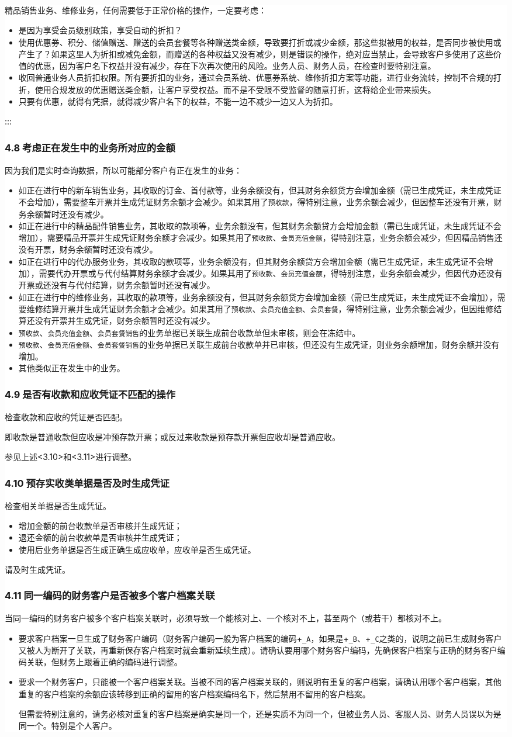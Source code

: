 精品销售业务、维修业务，任何需要低于正常价格的操作，一定要考虑：

- 是因为享受会员级别政策，享受自动的折扣？
- 使用优惠券、积分、储值赠送、赠送的会员套餐等各种赠送类金额，导致要打折或减少金额，那这些拟被用的权益，是否同步被使用或产生了？如果这里人为折扣或减免金额，而赠送的各种权益又没有减少，则是错误的操作，绝对应当禁止，会导致客户多使用了这些价值的优惠，因为客户名下权益并没有减少，存在下次再次使用的风险。业务人员、财务人员，在检查时要特别注意。
- 收回普通业务人员折扣权限。所有要折扣的业务，通过会员系统、优惠券系统、维修折扣方案等功能，进行业务流转，控制不合规的打折，使用合规发放的优惠赠送类金额，让客户享受权益。而不是不受限不受监督的随意打折，这将给企业带来损失。
- 只要有优惠，就得有凭据，就得减少客户名下的权益，不能一边不减少一边又人为折扣。

:::

### 4.8 考虑正在发生中的业务所对应的金额

因为我们是实时查询数据，所以可能部分客户有正在发生的业务：

- 如正在进行中的新车销售业务，其收取的订金、首付款等，业务余额没有，但其财务余额贷方会增加金额（需已生成凭证，未生成凭证不会增加），需要整车开票并生成凭证财务余额才会减少。如果其用了`预收款`，得特别注意，业务余额会减少，但因整车还没有开票，财务余额暂时还没有减少。
- 如正在进行中的精品配件销售业务，其收取的款项等，业务余额没有，但其财务余额贷方会增加金额（需已生成凭证，未生成凭证不会增加），需要精品开票并生成凭证财务余额才会减少。如果其用了`预收款`、`会员充值金额`，得特别注意，业务余额会减少，但因精品销售还没有开票，财务余额暂时还没有减少。
- 如正在进行中的代办服务业务，其收取的款项等，业务余额没有，但其财务余额贷方会增加金额（需已生成凭证，未生成凭证不会增加），需要代办开票或与代付结算财务余额才会减少。如果其用了`预收款`、`会员充值金额`，得特别注意，业务余额会减少，但因代办还没有开票或还没有与代付结算，财务余额暂时还没有减少。
- 如正在进行中的维修业务，其收取的款项等，业务余额没有，但其财务余额贷方会增加金额（需已生成凭证，未生成凭证不会增加），需要维修结算开票并生成凭证财务余额才会减少。如果其用了`预收款`、`会员充值金额`、`会员套餐`，得特别注意，业务余额会减少，但因维修结算还没有开票并生成凭证，财务余额暂时还没有减少。
- `预收款`、`会员充值金额`、`会员套餐销售`的业务单据已关联生成前台收款单但未审核，则会在冻结中。
- `预收款`、`会员充值金额`、`会员套餐销售`的业务单据已关联生成前台收款单并已审核，但还没有生成凭证，则业务余额增加，财务余额并没有增加。
- 其他类似正在发生中的业务。

### 4.9 是否有收款和应收凭证不匹配的操作

检查收款和应收的凭证是否匹配。

即收款是普通收款但应收是冲预存款开票；或反过来收款是预存款开票但应收却是普通应收。

参见上述<3.10>和<3.11>进行调整。

### 4.10 预存实收类单据是否及时生成凭证

检查相关单据是否生成凭证。

- 增加金额的前台收款单是否审核并生成凭证；
- 退还金额的前台收款单是否审核并生成凭证；
- 使用后业务单据是否生成正确生成应收单，应收单是否生成凭证。

请及时生成凭证。

### 4.11 同一编码的财务客户是否被多个客户档案关联

当同一编码的财务客户被多个客户档案关联时，必须导致一个能核对上、一个核对不上，甚至两个（或若干）都核对不上。

- 要求客户档案一旦生成了财务客户编码（财务客户编码一般为客户档案的编码+`_A`，如果是+`_B`、+`_C`之类的，说明之前已生成财务客户又被人为断开了关联，再重新保存客户档案时就会重新延续生成）。请确认要用哪个财务客户编码，先确保客户档案与正确的财务客户编码关联，但财务上跟着正确的编码进行调整。

- 要求一个财务客户，只能被一个客户档案关联。当被不同的客户档案关联的，则说明有重复的客户档案，请确认用哪个客户档案，其他重复的客户档案的余额应该转移到正确的留用的客户档案编码名下，然后禁用不留用的客户档案。

  但需要特别注意的，请务必核对重复的客户档案是确实是同一个，还是实质不为同一个，但被业务人员、客服人员、财务人员误以为是同一个。特别是个人客户。
